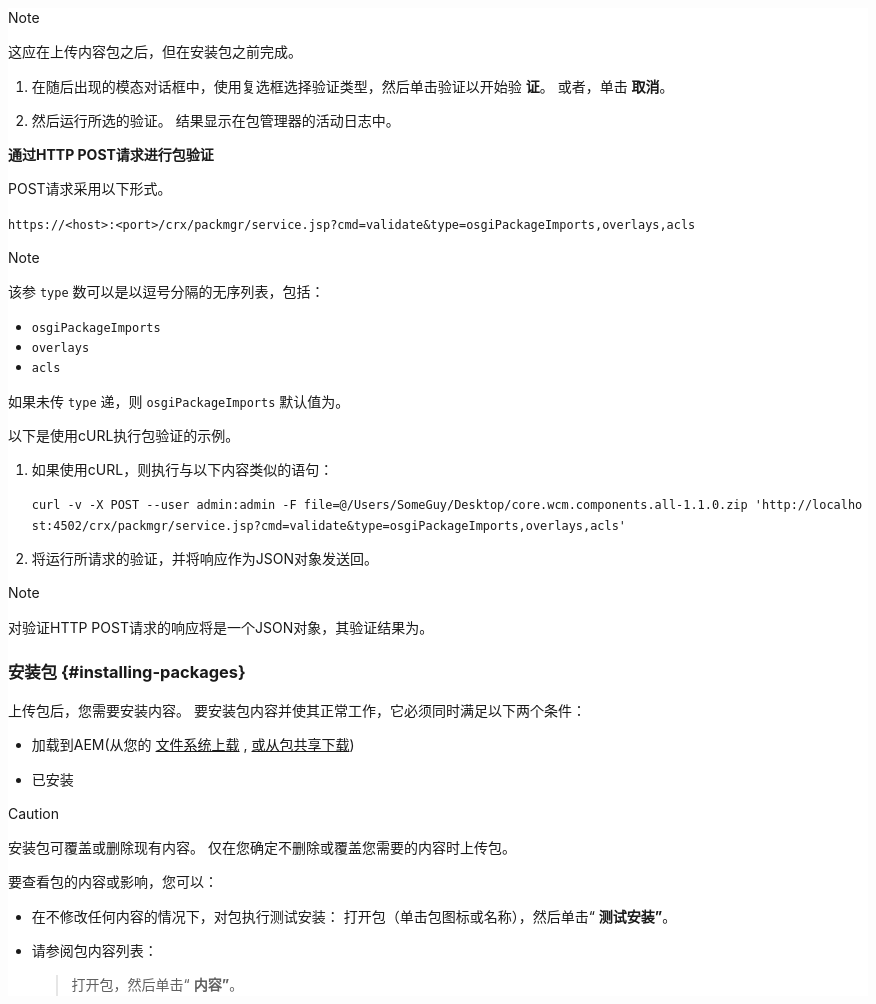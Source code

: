    >[!NOTE]
   >
   >这应在上传内容包之后，但在安装包之前完成。

1. 在随后出现的模态对话框中，使用复选框选择验证类型，然后单击验证以开始验 **证**。 或者，单击 **取消**。

1. 然后运行所选的验证。 结果显示在包管理器的活动日志中。

**通过HTTP POST请求进行包验证**

POST请求采用以下形式。

```
https://<host>:<port>/crx/packmgr/service.jsp?cmd=validate&type=osgiPackageImports,overlays,acls
```

>[!NOTE]
>
>该参 `type` 数可以是以逗号分隔的无序列表，包括：
>
>* `osgiPackageImports`
>* `overlays`
>* `acls`
>
>
如果未传 `type` 递，则 `osgiPackageImports` 默认值为。

以下是使用cURL执行包验证的示例。

1. 如果使用cURL，则执行与以下内容类似的语句：

   ```shell
   curl -v -X POST --user admin:admin -F file=@/Users/SomeGuy/Desktop/core.wcm.components.all-1.1.0.zip 'http://localhost:4502/crx/packmgr/service.jsp?cmd=validate&type=osgiPackageImports,overlays,acls'
   ```

1. 将运行所请求的验证，并将响应作为JSON对象发送回。

>[!NOTE]
>
>对验证HTTP POST请求的响应将是一个JSON对象，其验证结果为。

### 安装包 {#installing-packages}

上传包后，您需要安装内容。 要安装包内容并使其正常工作，它必须同时满足以下两个条件：

* 加载到AEM(从您的 [文件系统上载](#uploading-packages-from-your-file-system) , [或从包共享下载](#downloading-and-installing-packages-from-package-share))

* 已安装

>[!CAUTION]
>
>安装包可覆盖或删除现有内容。 仅在您确定不删除或覆盖您需要的内容时上传包。
>
>要查看包的内容或影响，您可以：
>
>* 在不修改任何内容的情况下，对包执行测试安装：
   >  打开包（单击包图标或名称），然后单击“ **测试安装”**。
   >
   >
* 请参阅包内容列表：
   >  打开包，然后单击“ **内容”**。
>
